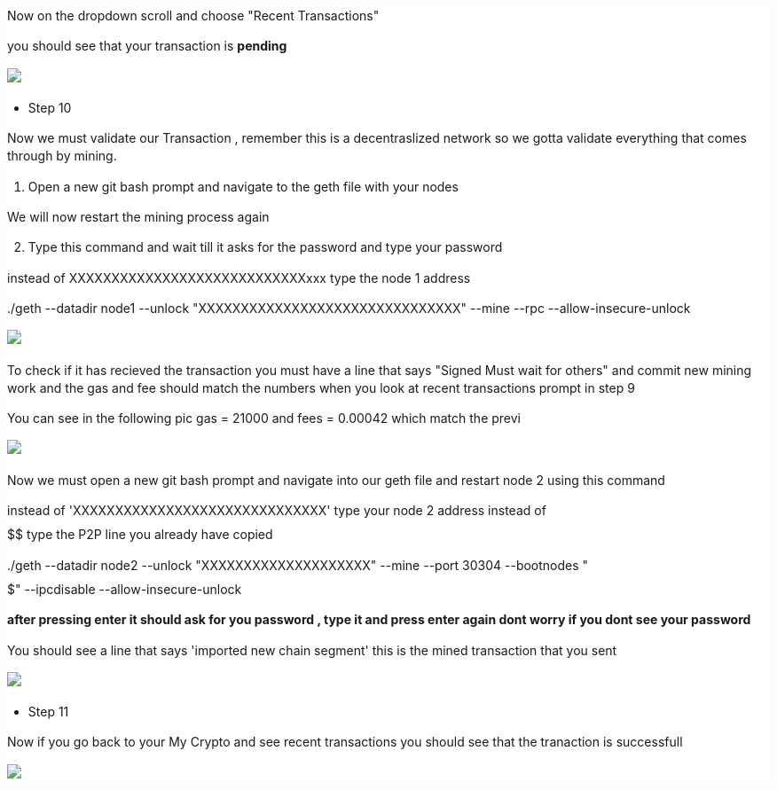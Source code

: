 Now on the dropdown scroll and choose "Recent Transactions"

you should see that your transaction is **pending**

![](Pictures/Screenshot%202021-05-04%20153808.png)

- Step 10 

Now we must validate our Transaction , remember this is a decentraslized network so we gotta validate everything that comes through by mining.

1. Open a new git bash prompt and navigate to the geth file with your nodes 

We will now restart the mining process again 

2. Type this command and wait till it asks for the password and type your password 

instead of XXXXXXXXXXXXXXXXXXXXXXXXXXXXxxx type the node 1 address 

./geth --datadir node1 --unlock "XXXXXXXXXXXXXXXXXXXXXXXXXXXXXXX" --mine --rpc --allow-insecure-unlock

![](Picutres/Screenshot%202021-05-04%20153918.png) 

To check if it has recieved the transaction  you must have a line that says "Signed Must wait for others" and commit new mining work and the gas and fee should match the numbers when you look at recent transactions prompt in step 9  

You can see in the following pic gas = 21000 and fees = 0.00042 which match the previ

![](Pictures/Screenshot%202021-05-04%20154017.png) 

Now we must open a new git bash prompt and navigate into our geth file and restart node 2 using this command 

instead of 'XXXXXXXXXXXXXXXXXXXXXXXXXXXXXX' type your node 2 address 
instead of $$$$$$$$$$$$$$$$$$$$$$$$$$$$$$ type the P2P line you already have copied 

./geth --datadir node2 --unlock "XXXXXXXXXXXXXXXXXXXX" --mine --port 30304 --bootnodes "$$$$$$$$$$$$$$$$$$$$$$$$$$$$$$$$$$$$$$$$$" --ipcdisable --allow-insecure-unlock

**after pressing enter it should ask for you password , type it and press enter again dont worry if you dont see your password** 

You should see a line that says 'imported new chain segment' this is the mined transaction that you sent 

![](Picutres/Screenshot%202021-05-04%20154201.png) 

- Step 11 

Now if you go back to your My Crypto and see recent transactions you should see that the tranaction is successfull

![](Pictures/Screenshot%202021-05-04%20154243.png) 
